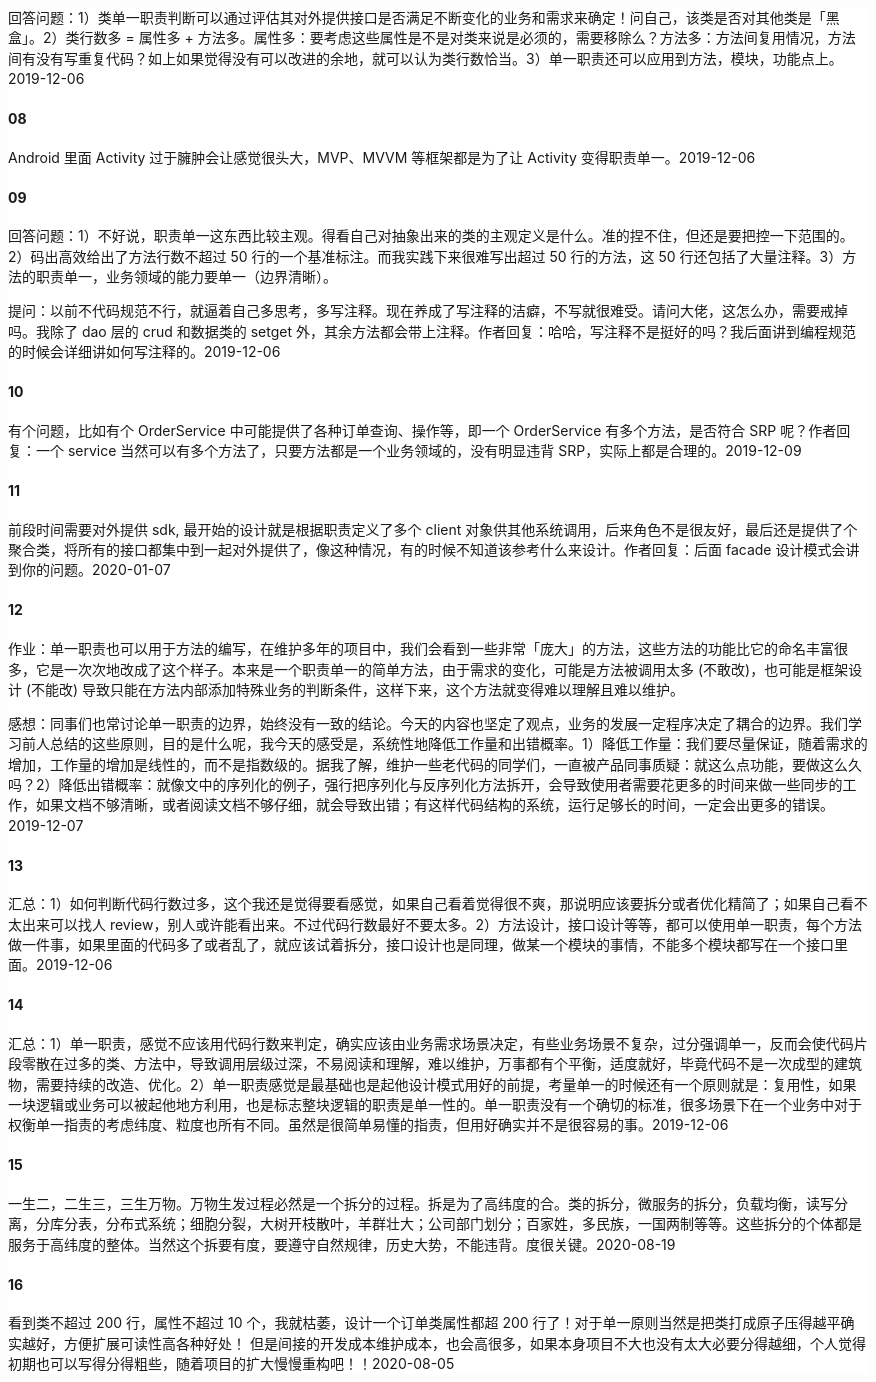 回答问题：1）类单一职责判断可以通过评估其对外提供接口是否满足不断变化的业务和需求来确定！问自己，该类是否对其他类是「黑盒」。2）类行数多 = 属性多 + 方法多。属性多：要考虑这些属性是不是对类来说是必须的，需要移除么？方法多：方法间复用情况，方法间有没有写重复代码？如上如果觉得没有可以改进的余地，就可以认为类行数恰当。3）单一职责还可以应用到方法，模块，功能点上。2019-12-06

#### 08

Android 里面 Activity 过于臃肿会让感觉很头大，MVP、MVVM 等框架都是为了让 Activity 变得职责单一。2019-12-06

#### 09

回答问题：1）不好说，职责单一这东西比较主观。得看自己对抽象出来的类的主观定义是什么。准的捏不住，但还是要把控一下范围的。2）码出高效给出了方法行数不超过 50 行的一个基准标注。而我实践下来很难写出超过 50 行的方法，这 50 行还包括了大量注释。3）方法的职责单一，业务领域的能力要单一（边界清晰）。

提问：以前不代码规范不行，就逼着自己多思考，多写注释。现在养成了写注释的洁癖，不写就很难受。请问大佬，这怎么办，需要戒掉吗。我除了 dao 层的 crud 和数据类的 setget 外，其余方法都会带上注释。作者回复：哈哈，写注释不是挺好的吗？我后面讲到编程规范的时候会详细讲如何写注释的。2019-12-06

#### 10

有个问题，比如有个 OrderService 中可能提供了各种订单查询、操作等，即一个 OrderService 有多个方法，是否符合 SRP 呢？作者回复：一个 service 当然可以有多个方法了，只要方法都是一个业务领域的，没有明显违背 SRP，实际上都是合理的。2019-12-09

#### 11

前段时间需要对外提供 sdk, 最开始的设计就是根据职责定义了多个 client 对象供其他系统调用，后来角色不是很友好，最后还是提供了个聚合类，将所有的接口都集中到一起对外提供了，像这种情况，有的时候不知道该参考什么来设计。作者回复：后面 facade 设计模式会讲到你的问题。2020-01-07

#### 12

作业：单一职责也可以用于方法的编写，在维护多年的项目中，我们会看到一些非常「庞大」的方法，这些方法的功能比它的命名丰富很多，它是一次次地改成了这个样子。本来是一个职责单一的简单方法，由于需求的变化，可能是方法被调用太多 (不敢改)，也可能是框架设计 (不能改) 导致只能在方法内部添加特殊业务的判断条件，这样下来，这个方法就变得难以理解且难以维护。

感想：同事们也常讨论单一职责的边界，始终没有一致的结论。今天的内容也坚定了观点，业务的发展一定程序决定了耦合的边界。我们学习前人总结的这些原则，目的是什么呢，我今天的感受是，系统性地降低工作量和出错概率。1）降低工作量：我们要尽量保证，随着需求的增加，工作量的增加是线性的，而不是指数级的。据我了解，维护一些老代码的同学们，一直被产品同事质疑：就这么点功能，要做这么久吗？2）降低出错概率：就像文中的序列化的例子，强行把序列化与反序列化方法拆开，会导致使用者需要花更多的时间来做一些同步的工作，如果文档不够清晰，或者阅读文档不够仔细，就会导致出错；有这样代码结构的系统，运行足够长的时间，一定会出更多的错误。2019-12-07

#### 13

汇总：1）如何判断代码行数过多，这个我还是觉得要看感觉，如果自己看着觉得很不爽，那说明应该要拆分或者优化精简了；如果自己看不太出来可以找人 review，别人或许能看出来。不过代码行数最好不要太多。2）方法设计，接口设计等等，都可以使用单一职责，每个方法做一件事，如果里面的代码多了或者乱了，就应该试着拆分，接口设计也是同理，做某一个模块的事情，不能多个模块都写在一个接口里面。2019-12-06

#### 14

汇总：1）单一职责，感觉不应该用代码行数来判定，确实应该由业务需求场景决定，有些业务场景不复杂，过分强调单一，反而会使代码片段零散在过多的类、方法中，导致调用层级过深，不易阅读和理解，难以维护，万事都有个平衡，适度就好，毕竟代码不是一次成型的建筑物，需要持续的改造、优化。2）单一职责感觉是最基础也是起他设计模式用好的前提，考量单一的时候还有一个原则就是：复用性，如果一块逻辑或业务可以被起他地方利用，也是标志整块逻辑的职责是单一性的。单一职责没有一个确切的标准，很多场景下在一个业务中对于权衡单一指责的考虑纬度、粒度也所有不同。虽然是很简单易懂的指责，但用好确实并不是很容易的事。2019-12-06

#### 15

一生二，二生三，三生万物。万物生发过程必然是一个拆分的过程。拆是为了高纬度的合。类的拆分，微服务的拆分，负载均衡，读写分离，分库分表，分布式系统；细胞分裂，大树开枝散叶，羊群壮大；公司部门划分；百家姓，多民族，一国两制等等。这些拆分的个体都是服务于高纬度的整体。当然这个拆要有度，要遵守自然规律，历史大势，不能违背。度很关键。2020-08-19

#### 16

看到类不超过 200 行，属性不超过 10 个，我就枯萎，设计一个订单类属性都超 200 行了！对于单一原则当然是把类打成原子压得越平确实越好，方便扩展可读性高各种好处！ 但是间接的开发成本维护成本，也会高很多，如果本身项目不大也没有太大必要分得越细，个人觉得初期也可以写得分得粗些，随着项目的扩大慢慢重构吧！！2020-08-05
